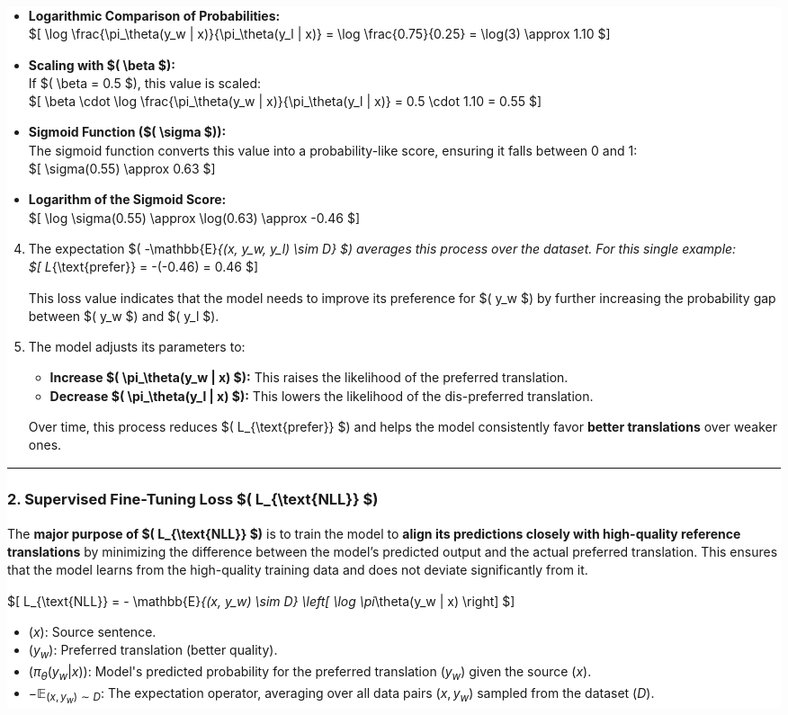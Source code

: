    - **Logarithmic Comparison of Probabilities:**  
     $[
     \log \frac{\pi_\theta(y_w | x)}{\pi_\theta(y_l | x)} = \log \frac{0.75}{0.25} = \log(3) \approx 1.10
     $]

   - **Scaling with $( \beta $):**  
     If $( \beta = 0.5 $), this value is scaled:  
     $[
     \beta \cdot \log \frac{\pi_\theta(y_w | x)}{\pi_\theta(y_l | x)} = 0.5 \cdot 1.10 = 0.55
     $]

   - **Sigmoid Function ($( \sigma $)):**  
     The sigmoid function converts this value into a probability-like score, ensuring it falls between 0 and 1:  
     $[
     \sigma(0.55) \approx 0.63
     $]

   - **Logarithm of the Sigmoid Score:**  
     $[
     \log \sigma(0.55) \approx \log(0.63) \approx -0.46
     $]

4. The expectation $( -\mathbb{E}_{(x, y_w, y_l) \sim D} $) averages this process over the dataset. For this single example:  
   $[
   L_{\text{prefer}} = -(-0.46) = 0.46
   $]

   This loss value indicates that the model needs to improve its preference for $( y_w $) by further increasing the probability gap between $( y_w $) and $( y_l $).

5. The model adjusts its parameters to:
   - **Increase $( \pi_\theta(y_w | x) $):** This raises the likelihood of the preferred translation.
   - **Decrease $( \pi_\theta(y_l | x) $):** This lowers the likelihood of the dis-preferred translation.

   Over time, this process reduces $( L_{\text{prefer}} $) and helps the model consistently favor **better translations** over weaker ones.

---

### 2. **Supervised Fine-Tuning Loss $( L_{\text{NLL}} $)**

The **major purpose of $( L_{\text{NLL}} $)** is to train the model to **align its predictions closely with high-quality reference translations** by minimizing the difference between the model’s predicted output and the actual preferred translation. This ensures that the model learns from the high-quality training data and does not deviate significantly from it.

$[
L_{\text{NLL}} = - \mathbb{E}_{(x, y_w) \sim D} \left[ \log \pi_\theta(y_w | x) \right]
$]

- $(x)$: Source sentence.
- $(y_w)$: Preferred translation (better quality).
- $(\pi_\theta(y_w | x))$: Model's predicted probability for the preferred translation $(y_w)$ given the source $(x)$.
- $-\mathbb{E}_{(x, y_w) \sim D}$: The expectation operator, averaging over all data pairs $(x, y_w)$ sampled from the dataset $(D)$.
